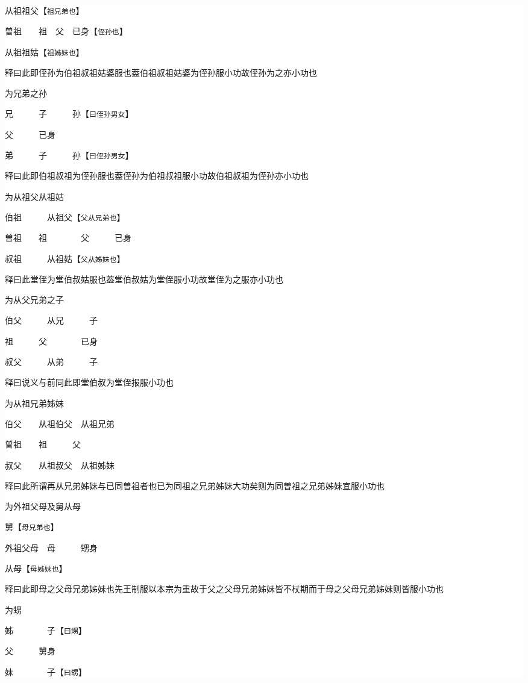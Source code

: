 从祖祖父【`祖兄弟也`】  

曽祖　　祖　父　已身【`侄孙也`】  

从祖祖姑【`祖姊妹也`】  

释曰此即侄孙为伯祖叔祖姑婆服也葢伯祖叔祖姑婆为侄孙服小功故侄孙为之亦小功也  

为兄弟之孙  

兄　　　子　　　孙【`曰侄孙男女`】  

父　　　已身  

弟　　　子　　　孙【`曰侄孙男女`】  

释曰此即伯祖叔祖为侄孙服也葢侄孙为伯祖叔祖服小功故伯祖叔祖为侄孙亦小功也  

为从祖父从祖姑  

伯祖　　　从祖父【`父从兄弟也`】  

曽祖　　祖　　　　父　　　已身  

叔祖　　　从祖姑【`父从姊妹也`】  

释曰此堂侄为堂伯叔姑服也葢堂伯叔姑为堂侄服小功故堂侄为之服亦小功也  

为从父兄弟之子  

伯父　　　从兄　　　子  

祖　　　父　　　　已身  

叔父　　　从弟　　　子  

释曰说义与前同此即堂伯叔为堂侄报服小功也  

为从祖兄弟姊妹  

伯父　　从祖伯父　从祖兄弟  

曽祖　　祖　　　父  

叔父　　从祖叔父　从祖姊妹  

释曰此所谓再从兄弟姊妹与已同曽祖者也已为同祖之兄弟姊妹大功矣则为同曽祖之兄弟姊妹宜服小功也  

为外祖父母及舅从母  

舅【`母兄弟也`】  

外祖父母　母　　　甥身  

从母【`母姊妹也`】  

释曰此即母之父母兄弟姊妹也先王制服以本宗为重故于父之父母兄弟姊妹皆不杖期而于母之父母兄弟姊妹则皆服小功也  

为甥  

姊　　　　子【`曰甥`】  

父　　　舅身  

妹　　　　子【`曰甥`】  
